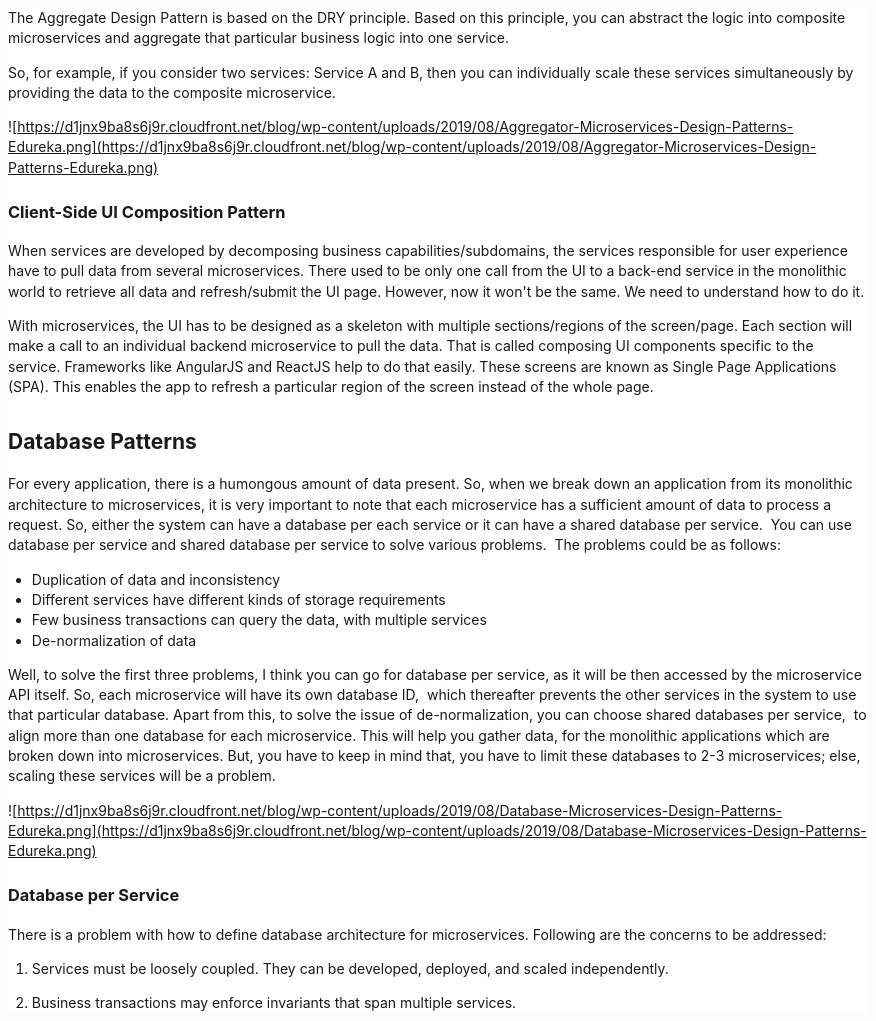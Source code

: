 The Aggregate Design Pattern is based on the DRY principle. Based on this principle, you can abstract the logic into composite microservices and aggregate that particular business logic into one service.

So, for example, if you consider two services: Service A and B, then you can individually scale these services simultaneously by providing the data to the composite microservice.

![https://d1jnx9ba8s6j9r.cloudfront.net/blog/wp-content/uploads/2019/08/Aggregator-Microservices-Design-Patterns-Edureka.png](https://d1jnx9ba8s6j9r.cloudfront.net/blog/wp-content/uploads/2019/08/Aggregator-Microservices-Design-Patterns-Edureka.png)

### Client-Side UI Composition Pattern

When services are developed by decomposing business capabilities/subdomains, the services responsible for user experience have to pull data from several microservices. There used to be only one call from the UI to a back-end service in the monolithic world to retrieve all data and refresh/submit the UI page. However, now it won't be the same. We need to understand how to do it.

With microservices, the UI has to be designed as a skeleton with multiple sections/regions of the screen/page. Each section will make a call to an individual backend microservice to pull the data. That is called composing UI components specific to the service. Frameworks like AngularJS and ReactJS help to do that easily. These screens are known as Single Page Applications (SPA). This enables the app to refresh a particular region of the screen instead of the whole page.

## Database Patterns

For every application, there is a humongous amount of data present. So, when we break down an application from its monolithic architecture to microservices, it is very important to note that each microservice has a sufficient amount of data to process a request. So, either the system can have a database per each service or it can have a shared database per service.  You can use database per service and shared database per service to solve various problems.  The problems could be as follows:

- Duplication of data and inconsistency
- Different services have different kinds of storage requirements
- Few business transactions can query the data, with multiple services
- De-normalization of data

Well, to solve the first three problems, I think you can go for database per service, as it will be then accessed by the microservice API itself. So, each microservice will have its own database ID,  which thereafter prevents the other services in the system to use that particular database. Apart from this, to solve the issue of de-normalization, you can choose shared databases per service,  to align more than one database for each microservice. This will help you gather data, for the monolithic applications which are broken down into microservices. But, you have to keep in mind that, you have to limit these databases to 2-3 microservices; else, scaling these services will be a problem.

![https://d1jnx9ba8s6j9r.cloudfront.net/blog/wp-content/uploads/2019/08/Database-Microservices-Design-Patterns-Edureka.png](https://d1jnx9ba8s6j9r.cloudfront.net/blog/wp-content/uploads/2019/08/Database-Microservices-Design-Patterns-Edureka.png)

### Database per Service

There is a problem with how to define database architecture for microservices. Following are the concerns to be addressed:

1. Services must be loosely coupled. They can be developed, deployed, and scaled independently.

2. Business transactions may enforce invariants that span multiple services.
